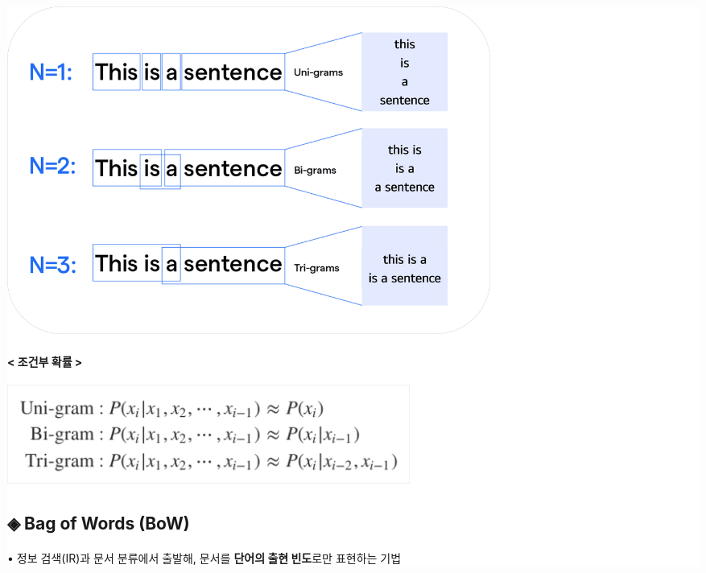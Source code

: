 <img src="images/ngram.png" alt="N-gram Example" width="600"/>


#### < 조건부 확률 >

<img src="images/conditional.png" alt="conditional probability" width="500"/>

<br>

## ◈ Bag of Words (BoW)

• 정보 검색(IR)과 문서 분류에서 출발해, 문서를 **단어의 출현 빈도**로만 표현하는 기법
